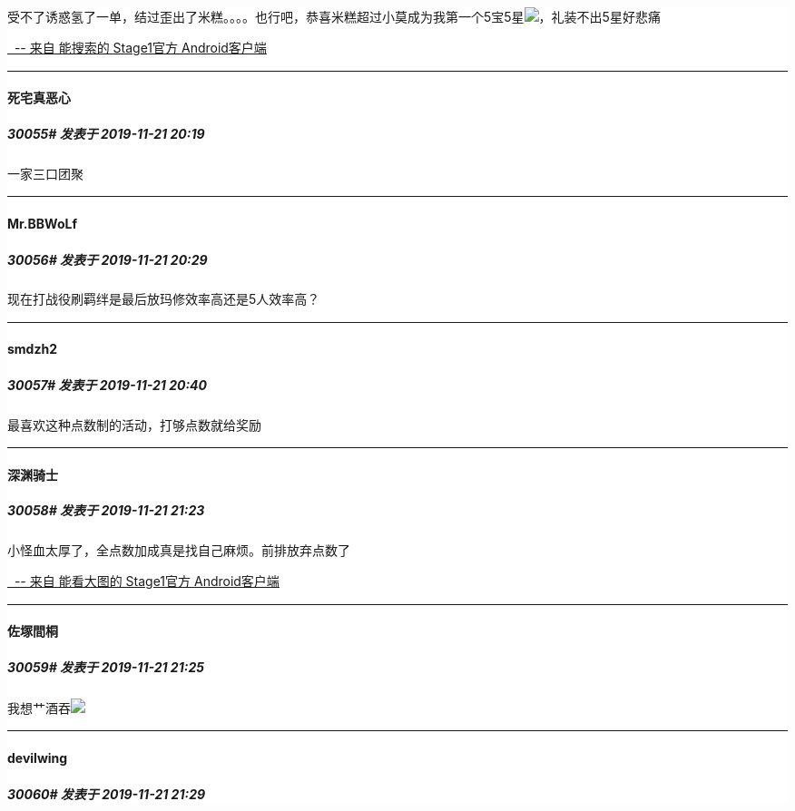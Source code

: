 
受不了诱惑氢了一单，结过歪出了米糕。。。。也行吧，恭喜米糕超过小莫成为我第一个5宝5星<img src="https://static.saraba1st.com/image/smiley/face2017/068.png" referrerpolicy="no-referrer">，礼装不出5星好悲痛

[  -- 来自 能搜索的 Stage1官方 Android客户端](https://www.coolapk.com/apk/140634)


-----

####  死宅真恶心  
##### 30055#       发表于 2019-11-21 20:19


一家三口团聚


-----

####  Mr.BBWoLf  
##### 30056#       发表于 2019-11-21 20:29


现在打战役刷羁绊是最后放玛修效率高还是5人效率高？


-----

####  smdzh2  
##### 30057#       发表于 2019-11-21 20:40


最喜欢这种点数制的活动，打够点数就给奖励


-----

####  深渊骑士  
##### 30058#       发表于 2019-11-21 21:23


小怪血太厚了，全点数加成真是找自己麻烦。前排放弃点数了

[  -- 来自 能看大图的 Stage1官方 Android客户端](https://www.coolapk.com/apk/140634)


-----

####  佐塚間桐  
##### 30059#       发表于 2019-11-21 21:25


我想艹酒吞<img src="https://static.saraba1st.com/image/smiley/face2017/077.png" referrerpolicy="no-referrer">


-----

####  devilwing  
##### 30060#       发表于 2019-11-21 21:29

